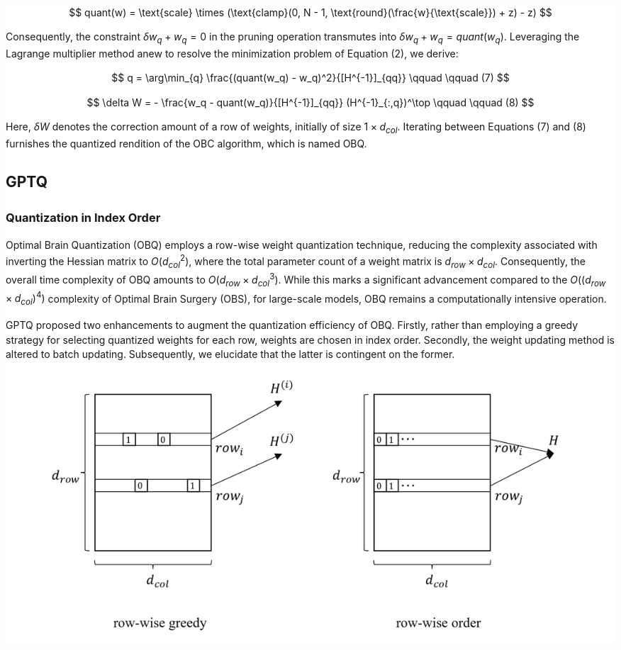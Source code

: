 $$
quant(w) = \text{scale} \times (\text{clamp}(0, N - 1, \text{round}(\frac{w}{\text{scale}}) + z) - z)
$$

Consequently, the constraint $\delta w_q + w_q = 0$ in the pruning operation transmutes into $\delta w_q + w_q = quant(w_q)$. Leveraging the Lagrange multiplier method anew to resolve the minimization problem of Equation (2), we derive:

$$
q = \arg\min_{q} \frac{(quant(w_q) - w_q)^2}{[H^{-1}]_{qq}} \qquad \qquad (7)
$$

$$
\delta W = - \frac{w_q - quant(w_q)}{[H^{-1}]_{qq}}  (H^{-1}_{:,q})^\top \qquad \qquad (8)
$$

Here, $\delta W$ denotes the correction amount of a row of weights, initially of size $1 \times d_{col}$. Iterating between Equations (7) and (8) furnishes the quantized rendition of the OBC algorithm, which is named OBQ.

## GPTQ

### Quantization in Index Order

Optimal Brain Quantization (OBQ) employs a row-wise weight quantization technique, reducing the complexity associated with inverting the Hessian matrix to $O(d_{col}^2)$, where the total parameter count of a weight matrix is $d_{row} \times d_{col}$. Consequently, the overall time complexity of OBQ amounts to $O(d_{row} \times d_{col}^3)$. While this marks a significant advancement compared to the $O((d_{row}\times d_{col})^4)$ complexity of Optimal Brain Surgery (OBS), for large-scale models, OBQ remains a computationally intensive operation.

GPTQ proposed two enhancements to augment the quantization efficiency of OBQ. Firstly, rather than employing a greedy strategy for selecting quantized weights for each row, weights are chosen in index order. Secondly, the weight updating method is altered to batch updating. Subsequently, we elucidate that the latter is contingent on the former.

![](/resources/2024-04-02-gptq/gptq_order.png)
